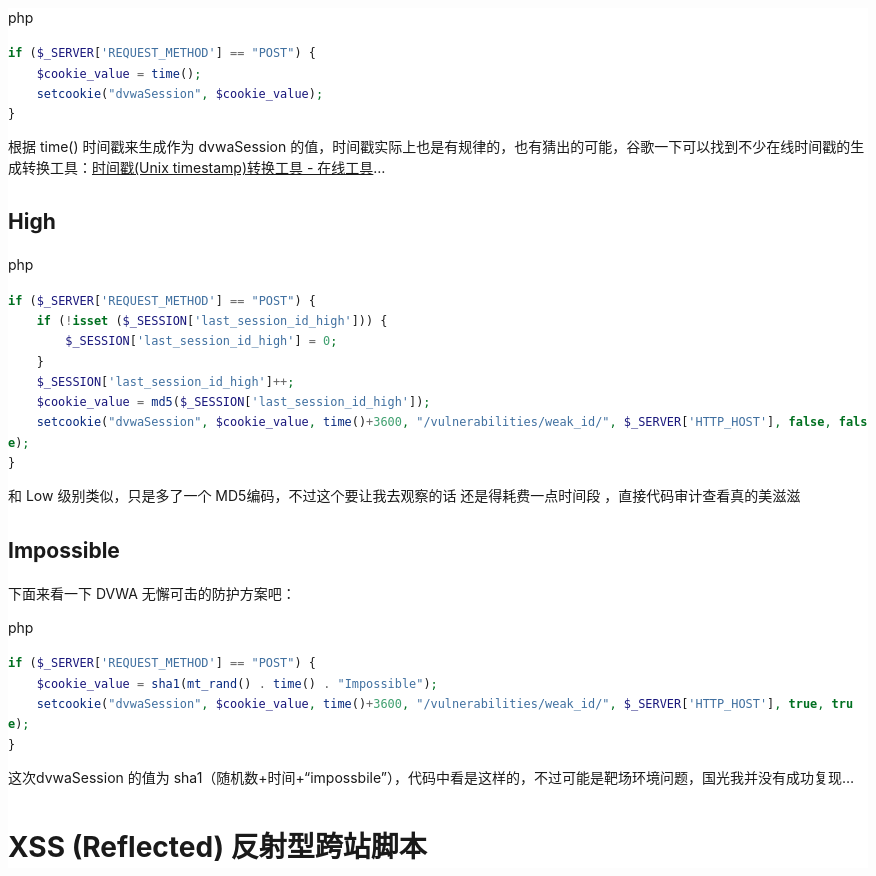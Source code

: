 



php

```php
if ($_SERVER['REQUEST_METHOD'] == "POST") {
    $cookie_value = time();
    setcookie("dvwaSession", $cookie_value);
}
```

根据 time() 时间戳来生成作为 dvwaSession 的值，时间戳实际上也是有规律的，也有猜出的可能，谷歌一下可以找到不少在线时间戳的生成转换工具：[时间戳(Unix timestamp)转换工具 - 在线工具](https://tool.lu/timestamp/)…

## High





php

```php
if ($_SERVER['REQUEST_METHOD'] == "POST") {
    if (!isset ($_SESSION['last_session_id_high'])) {
        $_SESSION['last_session_id_high'] = 0;
    }
    $_SESSION['last_session_id_high']++;
    $cookie_value = md5($_SESSION['last_session_id_high']);
    setcookie("dvwaSession", $cookie_value, time()+3600, "/vulnerabilities/weak_id/", $_SERVER['HTTP_HOST'], false, false);
}
```

和 Low 级别类似，只是多了一个 MD5编码，不过这个要让我去观察的话 还是得耗费一点时间段 ，直接代码审计查看真的美滋滋

## Impossible

下面来看一下 DVWA 无懈可击的防护方案吧：





php

```php
if ($_SERVER['REQUEST_METHOD'] == "POST") {
    $cookie_value = sha1(mt_rand() . time() . "Impossible");
    setcookie("dvwaSession", $cookie_value, time()+3600, "/vulnerabilities/weak_id/", $_SERVER['HTTP_HOST'], true, true);
}
```

这次dvwaSession 的值为 sha1（随机数+时间+“impossbile”），代码中看是这样的，不过可能是靶场环境问题，国光我并没有成功复现…

# XSS (Reflected) 反射型跨站脚本
